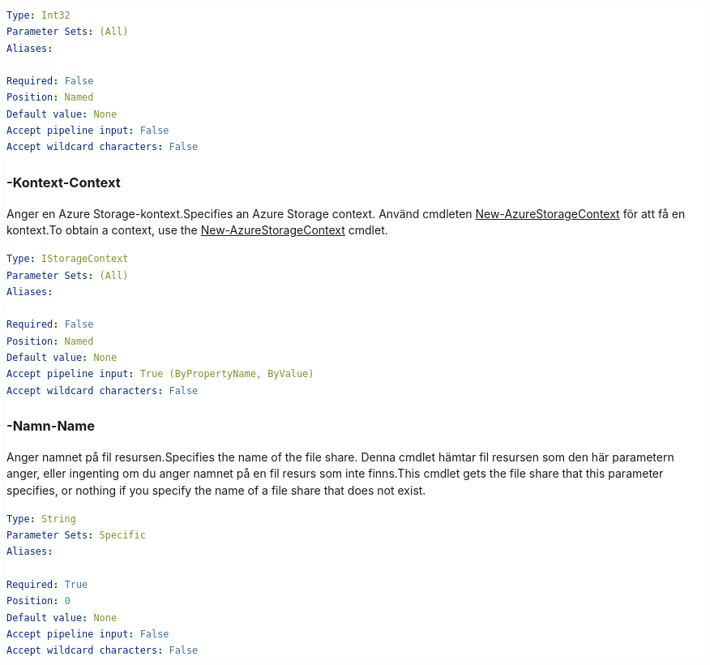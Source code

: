 ```yaml
Type: Int32
Parameter Sets: (All)
Aliases: 

Required: False
Position: Named
Default value: None
Accept pipeline input: False
Accept wildcard characters: False
```

### <span data-ttu-id="e7469-130">-Kontext</span><span class="sxs-lookup"><span data-stu-id="e7469-130">-Context</span></span>
<span data-ttu-id="e7469-131">Anger en Azure Storage-kontext.</span><span class="sxs-lookup"><span data-stu-id="e7469-131">Specifies an Azure Storage context.</span></span>
<span data-ttu-id="e7469-132">Använd cmdleten [New-AzureStorageContext](./New-AzureStorageContext.md) för att få en kontext.</span><span class="sxs-lookup"><span data-stu-id="e7469-132">To obtain a context, use the [New-AzureStorageContext](./New-AzureStorageContext.md) cmdlet.</span></span>

```yaml
Type: IStorageContext
Parameter Sets: (All)
Aliases: 

Required: False
Position: Named
Default value: None
Accept pipeline input: True (ByPropertyName, ByValue)
Accept wildcard characters: False
```

### <span data-ttu-id="e7469-133">-Namn</span><span class="sxs-lookup"><span data-stu-id="e7469-133">-Name</span></span>
<span data-ttu-id="e7469-134">Anger namnet på fil resursen.</span><span class="sxs-lookup"><span data-stu-id="e7469-134">Specifies the name of the file share.</span></span>
<span data-ttu-id="e7469-135">Denna cmdlet hämtar fil resursen som den här parametern anger, eller ingenting om du anger namnet på en fil resurs som inte finns.</span><span class="sxs-lookup"><span data-stu-id="e7469-135">This cmdlet gets the file share that this parameter specifies, or nothing if you specify the name of a file share that does not exist.</span></span>

```yaml
Type: String
Parameter Sets: Specific
Aliases: 

Required: True
Position: 0
Default value: None
Accept pipeline input: False
Accept wildcard characters: False
```
